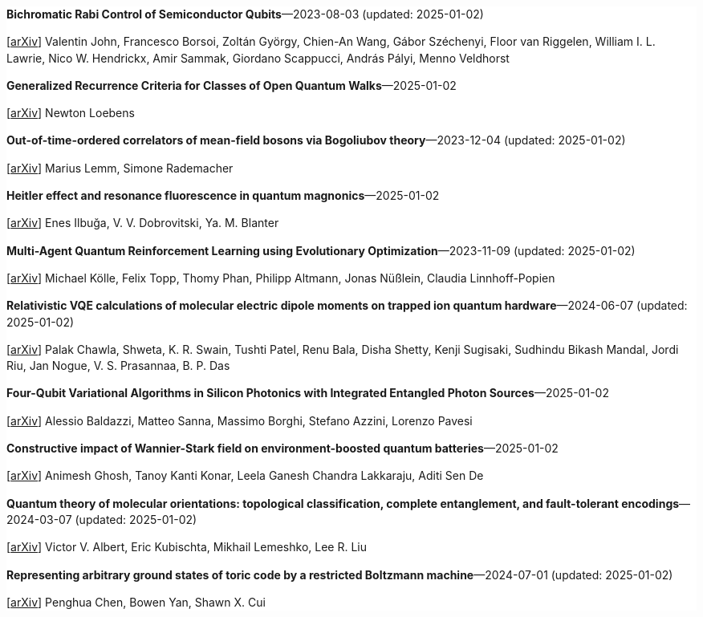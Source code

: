 
<b>Bichromatic Rabi Control of Semiconductor Qubits</b>—2023-08-03 (updated: 2025-01-02)

 [[arXiv](http://arxiv.org/abs/2308.01720v2)] Valentin John, Francesco Borsoi, Zoltán György, Chien-An Wang, Gábor Széchenyi, Floor van Riggelen, William I. L. Lawrie, Nico W. Hendrickx, Amir Sammak, Giordano Scappucci, András Pályi, Menno Veldhorst


<b>Generalized Recurrence Criteria for Classes of Open Quantum Walks</b>—2025-01-02

 [[arXiv](http://arxiv.org/abs/2501.01249v1)] Newton Loebens


<b>Out-of-time-ordered correlators of mean-field bosons via Bogoliubov theory</b>—2023-12-04 (updated: 2025-01-02)

 [[arXiv](http://arxiv.org/abs/2312.01736v2)] Marius Lemm, Simone Rademacher


<b>Heitler effect and resonance fluorescence in quantum magnonics</b>—2025-01-02

 [[arXiv](http://arxiv.org/abs/2501.01254v1)] Enes Ilbuğa, V. V. Dobrovitski, Ya. M. Blanter


<b>Multi-Agent Quantum Reinforcement Learning using Evolutionary Optimization</b>—2023-11-09 (updated: 2025-01-02)

 [[arXiv](http://arxiv.org/abs/2311.05546v4)] Michael Kölle, Felix Topp, Thomy Phan, Philipp Altmann, Jonas Nüßlein, Claudia Linnhoff-Popien


<b>Relativistic VQE calculations of molecular electric dipole moments on trapped ion quantum hardware</b>—2024-06-07 (updated: 2025-01-02)

 [[arXiv](http://arxiv.org/abs/2406.04992v3)] Palak Chawla,  Shweta, K. R. Swain, Tushti Patel, Renu Bala, Disha Shetty, Kenji Sugisaki, Sudhindu Bikash Mandal, Jordi Riu, Jan Nogue, V. S. Prasannaa, B. P. Das


<b>Four-Qubit Variational Algorithms in Silicon Photonics with Integrated Entangled Photon Sources</b>—2025-01-02

 [[arXiv](http://arxiv.org/abs/2501.01301v1)] Alessio Baldazzi, Matteo Sanna, Massimo Borghi, Stefano Azzini, Lorenzo Pavesi


<b>Constructive impact of Wannier-Stark field on environment-boosted quantum batteries</b>—2025-01-02

 [[arXiv](http://arxiv.org/abs/2501.01309v1)] Animesh Ghosh, Tanoy Kanti Konar, Leela Ganesh Chandra Lakkaraju, Aditi Sen De


<b>Quantum theory of molecular orientations: topological classification, complete entanglement, and fault-tolerant encodings</b>—2024-03-07 (updated: 2025-01-02)

 [[arXiv](http://arxiv.org/abs/2403.04572v3)] Victor V. Albert, Eric Kubischta, Mikhail Lemeshko, Lee R. Liu


<b>Representing arbitrary ground states of toric code by a restricted Boltzmann machine</b>—2024-07-01 (updated: 2025-01-02)

 [[arXiv](http://arxiv.org/abs/2407.01451v3)] Penghua Chen, Bowen Yan, Shawn X. Cui
